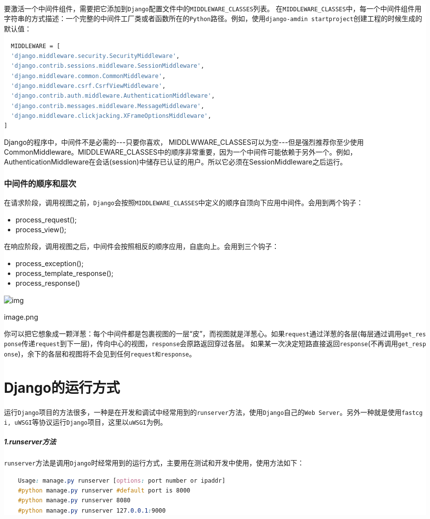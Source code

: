 要激活一个中间件组件，需要把它添加到`Django`配置文件中的`MIDDLEWARE_CLASSES`列表。
在`MIDDLEWARE_CLASSES`中，每一个中间件组件用字符串的方式描述：一个完整的中间件工厂类或者函数所在的`Python`路径。例如，使用`django-amdin startproject`创建工程的时候生成的默认值：

```bash
  MIDDLEWARE = [
  'django.middleware.security.SecurityMiddleware',
  'django.contrib.sessions.middleware.SessionMiddleware',
  'django.middleware.common.CommonMiddleware',
  'django.middleware.csrf.CsrfViewMiddleware',
  'django.contrib.auth.middleware.AuthenticationMiddleware',
  'django.contrib.messages.middleware.MessageMiddleware',
  'django.middleware.clickjacking.XFrameOptionsMiddleware',
]
```

Django的程序中，中间件不是必需的---只要你喜欢， MIDDLWWARE_CLASSES可以为空---但是强烈推荐你至少使用CommonMiddleware。MIDDLEWARE_CLASSES中的顺序非常重要，因为一个中间件可能依赖于另外一个。例如，AuthenticationMiddleware在会话(session)中储存已认证的用户。所以它必须在SessionMiddleware之后运行。

### 中间件的顺序和层次

在请求阶段，调用视图之前，`Django`会按照`MIDDLEWARE_CLASSES`中定义的顺序自顶向下应用中间件。会用到两个钩子：

- process_request();
- process_view();

在响应阶段，调用视图之后，中间件会按照相反的顺序应用，自底向上。会用到三个钩子：

- process_exception();
- process_template_response();
- process_response()



![img](https://upload-images.jianshu.io/upload_images/2153494-f3adf56de6558fd4.png?imageMogr2/auto-orient/strip|imageView2/2/w/641/format/webp)

image.png

你可以把它想象成一颗洋葱：每个中间件都是包裹视图的一层“皮”，而视图就是洋葱心。如果`request`通过洋葱的各层(每层通过调用`get_response`传递`request`到下一层)，传向中心的视图，`response`会原路返回穿过各层。
如果某一次决定短路直接返回`response`(不再调用`get_response`)，余下的各层和视图将不会见到任何`request和response`。

# Django的运行方式

运行`Django`项目的方法很多，一种是在开发和调试中经常用到的`runserver`方法，使用`Django`自己的`Web Server`。另外一种就是使用`fastcgi, uWSGI`等协议运行`Django`项目，这里以`uWSGI`为例。

##### 1.runserver方法

`runserver`方法是调用`Django`时经常用到的运行方式，主要用在测试和开发中使用，使用方法如下：

```css
    Usage: manage.py runserver [options: port number or ipaddr]
    #python manage.py runserver #default port is 8000
    #python manage.py runserver 8080
    #python manage.py runserver 127.0.0.1:9000
```
